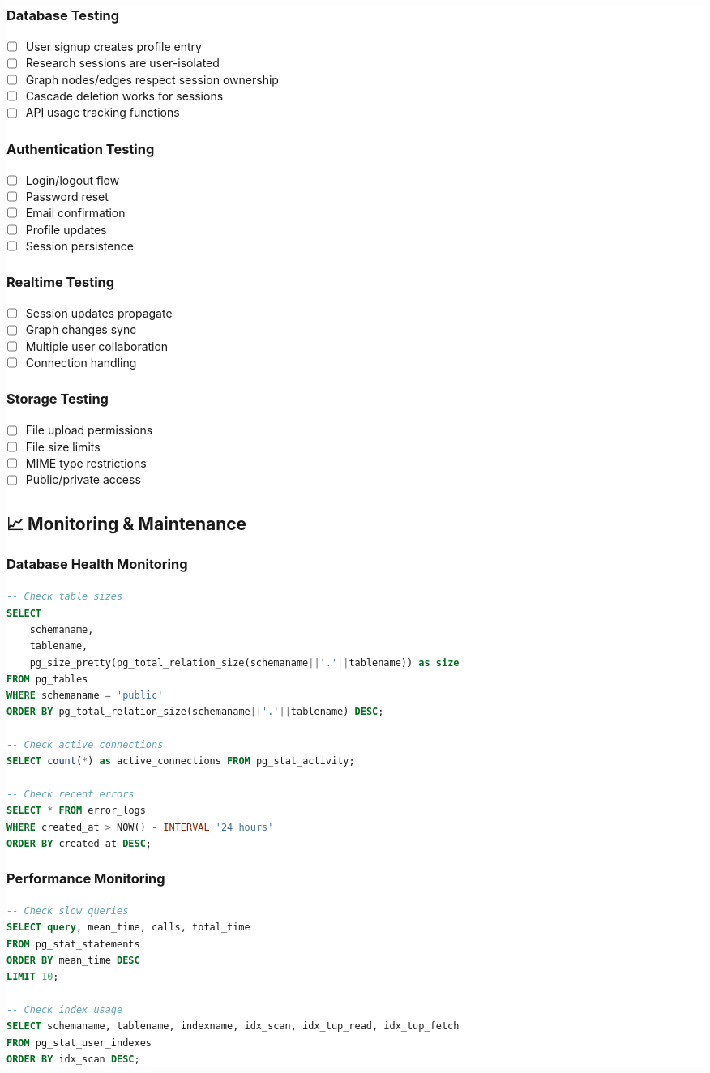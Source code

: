 ### Database Testing
- [ ] User signup creates profile entry
- [ ] Research sessions are user-isolated
- [ ] Graph nodes/edges respect session ownership
- [ ] Cascade deletion works for sessions
- [ ] API usage tracking functions

### Authentication Testing
- [ ] Login/logout flow
- [ ] Password reset
- [ ] Email confirmation
- [ ] Profile updates
- [ ] Session persistence

### Realtime Testing
- [ ] Session updates propagate
- [ ] Graph changes sync
- [ ] Multiple user collaboration
- [ ] Connection handling

### Storage Testing
- [ ] File upload permissions
- [ ] File size limits
- [ ] MIME type restrictions
- [ ] Public/private access

## 📈 Monitoring & Maintenance

### Database Health Monitoring
```sql
-- Check table sizes
SELECT 
    schemaname,
    tablename,
    pg_size_pretty(pg_total_relation_size(schemaname||'.'||tablename)) as size
FROM pg_tables 
WHERE schemaname = 'public'
ORDER BY pg_total_relation_size(schemaname||'.'||tablename) DESC;

-- Check active connections
SELECT count(*) as active_connections FROM pg_stat_activity;

-- Check recent errors
SELECT * FROM error_logs 
WHERE created_at > NOW() - INTERVAL '24 hours'
ORDER BY created_at DESC;
```

### Performance Monitoring
```sql
-- Check slow queries
SELECT query, mean_time, calls, total_time
FROM pg_stat_statements
ORDER BY mean_time DESC
LIMIT 10;

-- Check index usage
SELECT schemaname, tablename, indexname, idx_scan, idx_tup_read, idx_tup_fetch
FROM pg_stat_user_indexes
ORDER BY idx_scan DESC;
```
